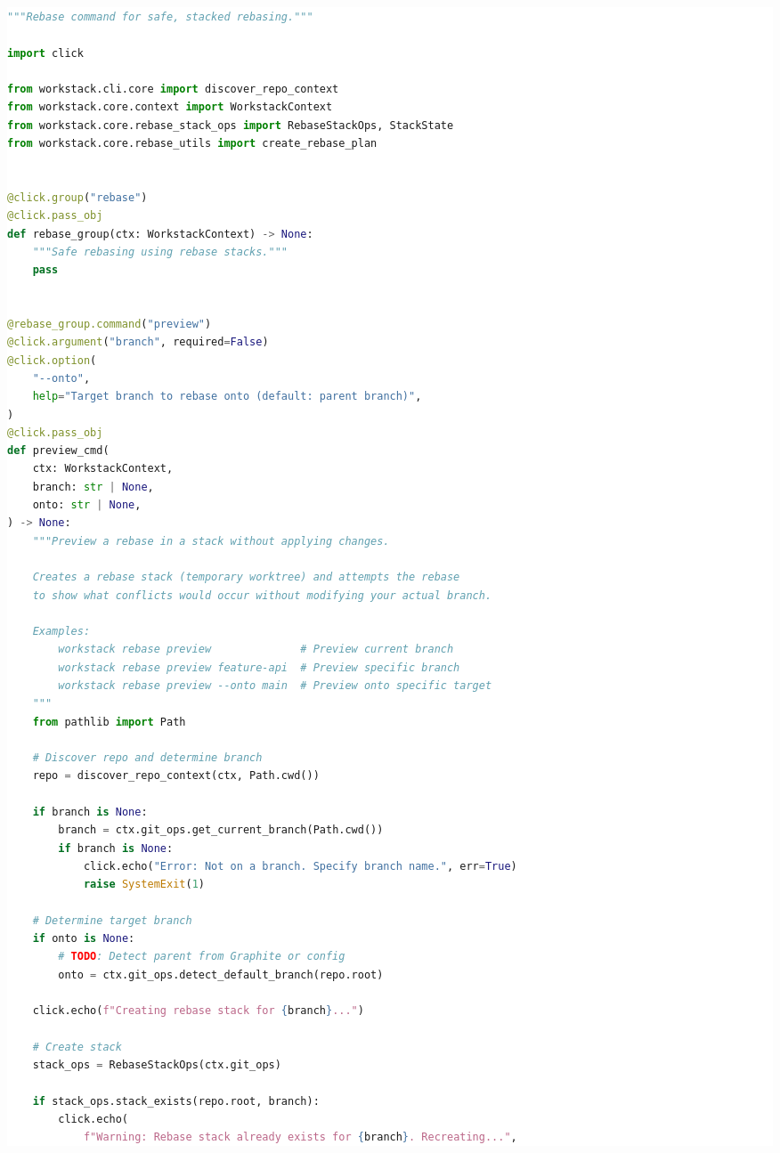 ```python
"""Rebase command for safe, stacked rebasing."""

import click

from workstack.cli.core import discover_repo_context
from workstack.core.context import WorkstackContext
from workstack.core.rebase_stack_ops import RebaseStackOps, StackState
from workstack.core.rebase_utils import create_rebase_plan


@click.group("rebase")
@click.pass_obj
def rebase_group(ctx: WorkstackContext) -> None:
    """Safe rebasing using rebase stacks."""
    pass


@rebase_group.command("preview")
@click.argument("branch", required=False)
@click.option(
    "--onto",
    help="Target branch to rebase onto (default: parent branch)",
)
@click.pass_obj
def preview_cmd(
    ctx: WorkstackContext,
    branch: str | None,
    onto: str | None,
) -> None:
    """Preview a rebase in a stack without applying changes.

    Creates a rebase stack (temporary worktree) and attempts the rebase
    to show what conflicts would occur without modifying your actual branch.

    Examples:
        workstack rebase preview              # Preview current branch
        workstack rebase preview feature-api  # Preview specific branch
        workstack rebase preview --onto main  # Preview onto specific target
    """
    from pathlib import Path

    # Discover repo and determine branch
    repo = discover_repo_context(ctx, Path.cwd())

    if branch is None:
        branch = ctx.git_ops.get_current_branch(Path.cwd())
        if branch is None:
            click.echo("Error: Not on a branch. Specify branch name.", err=True)
            raise SystemExit(1)

    # Determine target branch
    if onto is None:
        # TODO: Detect parent from Graphite or config
        onto = ctx.git_ops.detect_default_branch(repo.root)

    click.echo(f"Creating rebase stack for {branch}...")

    # Create stack
    stack_ops = RebaseStackOps(ctx.git_ops)

    if stack_ops.stack_exists(repo.root, branch):
        click.echo(
            f"Warning: Rebase stack already exists for {branch}. Recreating...",
```